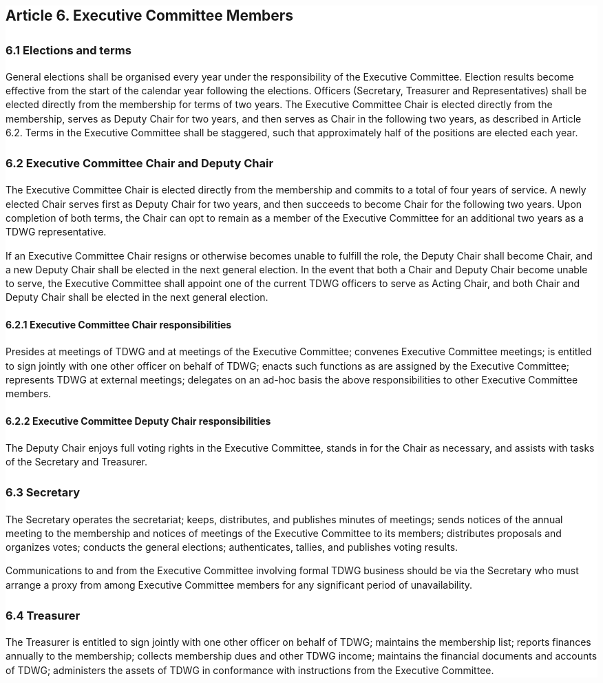 ## Article 6. Executive Committee Members

### 6.1 Elections and terms

General elections shall be organised every year under the responsibility of the Executive Committee. Election results become effective from the start of the calendar year following the elections. Officers (Secretary, Treasurer and Representatives) shall be elected directly from the membership for terms of two years. The Executive Committee Chair is elected directly from the membership, serves as Deputy Chair for two years, and then serves as Chair in the following two years, as described in Article 6.2. Terms in the Executive Committee shall be staggered, such that approximately half of the positions are elected each year.

### 6.2 Executive Committee Chair and Deputy Chair

The Executive Committee Chair is elected directly from the membership and commits to a total of four years of service.  A newly elected Chair serves first as Deputy Chair for two years, and then succeeds to become Chair for the following two years. Upon completion of both terms, the Chair can opt to remain as a member of the Executive Committee for an additional two years as a TDWG representative. 

If an Executive Committee Chair resigns or otherwise becomes unable to fulfill the role, the Deputy Chair shall become Chair, and a new Deputy Chair shall be elected in the next general election.  In the event that both a Chair and Deputy Chair become unable to serve, the Executive Committee shall appoint one of the current TDWG officers to serve as Acting Chair, and both Chair and Deputy Chair shall be elected in the next general election.

#### 6.2.1 Executive Committee Chair responsibilities

Presides at meetings of TDWG and at meetings of the Executive Committee; convenes Executive Committee meetings; is entitled to sign jointly with one other officer on behalf of TDWG; enacts such functions as are assigned by the Executive Committee; represents TDWG at external meetings; delegates on an ad-hoc basis the above responsibilities to other Executive Committee members.

#### 6.2.2 Executive Committee Deputy Chair responsibilities 

The Deputy Chair enjoys full voting rights in the Executive Committee, stands in for the Chair as necessary, and assists with tasks of the Secretary and Treasurer.

### 6.3 Secretary

The Secretary operates the secretariat; keeps, distributes, and publishes minutes of meetings; sends notices of the annual meeting to the membership and notices of meetings of the Executive Committee to its members; distributes proposals and organizes votes; conducts the general elections; authenticates, tallies, and publishes voting results.

Communications to and from the Executive Committee involving formal TDWG business should be via the Secretary who must arrange a proxy from among Executive Committee members for any significant period of unavailability. 

### 6.4 Treasurer

The Treasurer is entitled to sign jointly with one other officer on behalf of TDWG; maintains the membership list; reports finances annually to the membership; collects membership dues and other TDWG income; maintains the financial documents and accounts of TDWG; administers the assets of TDWG in conformance with instructions from the Executive Committee.
